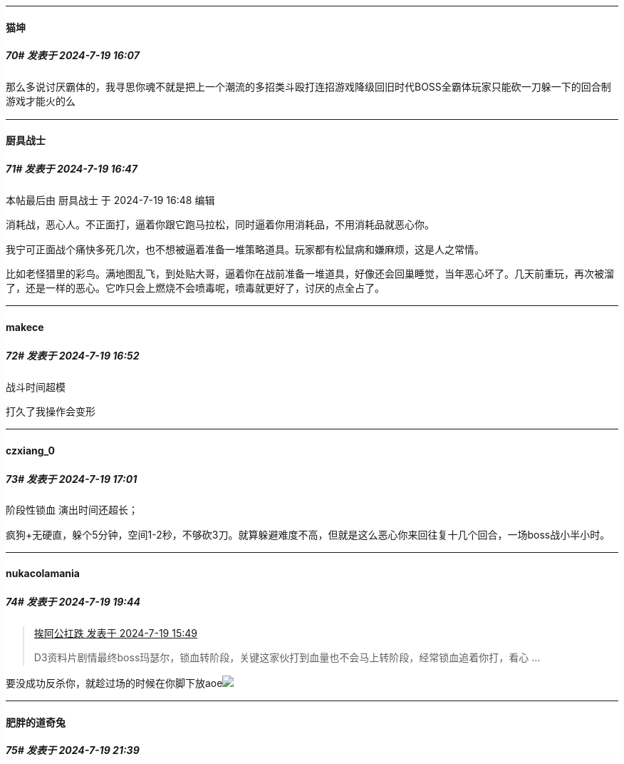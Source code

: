 
*****

####  猫坤  
##### 70#       发表于 2024-7-19 16:07

那么多说讨厌霸体的，我寻思你魂不就是把上一个潮流的多招类斗殴打连招游戏降级回旧时代BOSS全霸体玩家只能砍一刀躲一下的回合制游戏才能火的么


*****

####  厨具战士  
##### 71#       发表于 2024-7-19 16:47

 本帖最后由 厨具战士 于 2024-7-19 16:48 编辑 

消耗战，恶心人。不正面打，逼着你跟它跑马拉松，同时逼着你用消耗品，不用消耗品就恶心你。

我宁可正面战个痛快多死几次，也不想被逼着准备一堆策略道具。玩家都有松鼠病和嫌麻烦，这是人之常情。

比如老怪猎里的彩鸟。满地图乱飞，到处贴大哥，逼着你在战前准备一堆道具，好像还会回巢睡觉，当年恶心坏了。几天前重玩，再次被溜了，还是一样的恶心。它咋只会上燃烧不会喷毒呢，喷毒就更好了，讨厌的点全占了。


*****

####  makece  
##### 72#       发表于 2024-7-19 16:52

战斗时间超模 

打久了我操作会变形


*****

####  czxiang_0  
##### 73#       发表于 2024-7-19 17:01

阶段性锁血 演出时间还超长；

疯狗+无硬直，躲个5分钟，空间1-2秒，不够砍3刀。就算躲避难度不高，但就是这么恶心你来回往复十几个回合，一场boss战小半小时。


*****

####  nukacolamania  
##### 74#       发表于 2024-7-19 19:44

<blockquote><a href="httphttps://bbs.saraba1st.com/2b/forum.php?mod=redirect&amp;goto=findpost&amp;pid=65635815&amp;ptid=2191894" target="_blank">挨阿公扛跌 发表于 2024-7-19 15:49</a>

D3资料片剧情最终boss玛瑟尔，锁血转阶段，关键这家伙打到血量也不会马上转阶段，经常锁血追着你打，看心 ...</blockquote>
要没成功反杀你，就趁过场的时候在你脚下放aoe<img src="https://static.saraba1st.com/image/smiley/face2017/067.png" referrerpolicy="no-referrer">


*****

####  肥胖的道奇兔  
##### 75#       发表于 2024-7-19 21:39
